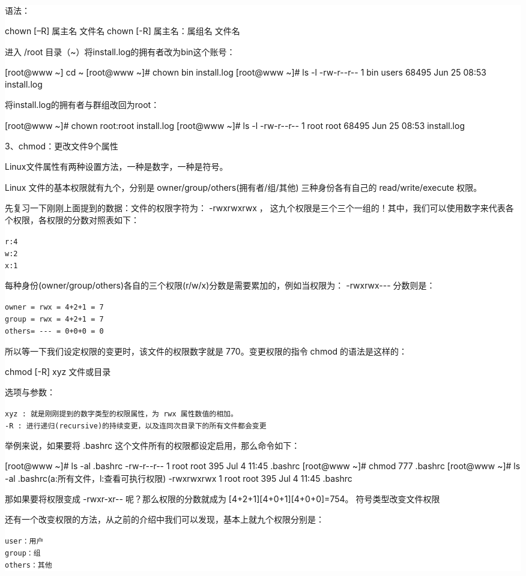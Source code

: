 语法：

chown [–R] 属主名 文件名
chown [-R] 属主名：属组名 文件名

进入 /root 目录（~）将install.log的拥有者改为bin这个账号：

[root@www ~] cd ~
[root@www ~]# chown bin install.log
[root@www ~]# ls -l
-rw-r--r--  1 bin  users 68495 Jun 25 08:53 install.log

将install.log的拥有者与群组改回为root：

[root@www ~]# chown root:root install.log
[root@www ~]# ls -l
-rw-r--r--  1 root root 68495 Jun 25 08:53 install.log

3、chmod：更改文件9个属性

Linux文件属性有两种设置方法，一种是数字，一种是符号。

Linux 文件的基本权限就有九个，分别是 owner/group/others(拥有者/组/其他) 三种身份各有自己的 read/write/execute 权限。

先复习一下刚刚上面提到的数据：文件的权限字符为： -rwxrwxrwx ， 这九个权限是三个三个一组的！其中，我们可以使用数字来代表各个权限，各权限的分数对照表如下：

    r:4
    w:2
    x:1

每种身份(owner/group/others)各自的三个权限(r/w/x)分数是需要累加的，例如当权限为： -rwxrwx--- 分数则是：

    owner = rwx = 4+2+1 = 7
    group = rwx = 4+2+1 = 7
    others= --- = 0+0+0 = 0

所以等一下我们设定权限的变更时，该文件的权限数字就是 770。变更权限的指令 chmod 的语法是这样的：

 chmod [-R] xyz 文件或目录

选项与参数：

    xyz : 就是刚刚提到的数字类型的权限属性，为 rwx 属性数值的相加。
    -R : 进行递归(recursive)的持续变更，以及连同次目录下的所有文件都会变更

举例来说，如果要将 .bashrc 这个文件所有的权限都设定启用，那么命令如下：

[root@www ~]# ls -al .bashrc
-rw-r--r--  1 root root 395 Jul  4 11:45 .bashrc
[root@www ~]# chmod 777 .bashrc
[root@www ~]# ls -al .bashrc(a:所有文件，l:查看可执行权限)
-rwxrwxrwx  1 root root 395 Jul  4 11:45 .bashrc

那如果要将权限变成 -rwxr-xr-- 呢？那么权限的分数就成为 [4+2+1][4+0+1][4+0+0]=754。
符号类型改变文件权限

还有一个改变权限的方法，从之前的介绍中我们可以发现，基本上就九个权限分别是：

    user：用户
    group：组
    others：其他
